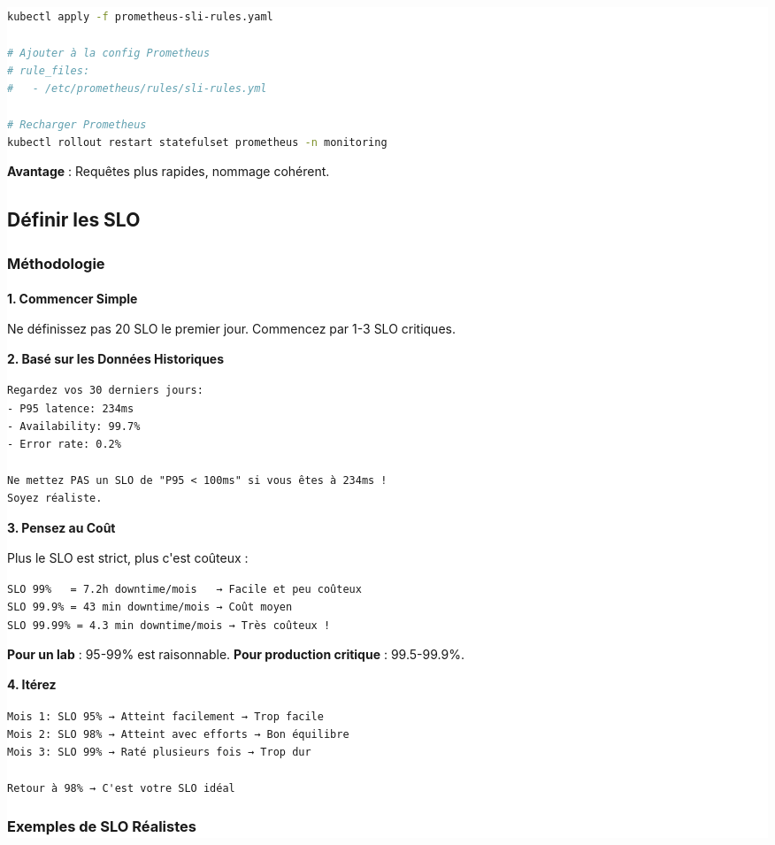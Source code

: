 ```bash
kubectl apply -f prometheus-sli-rules.yaml

# Ajouter à la config Prometheus
# rule_files:
#   - /etc/prometheus/rules/sli-rules.yml

# Recharger Prometheus
kubectl rollout restart statefulset prometheus -n monitoring
```

**Avantage** : Requêtes plus rapides, nommage cohérent.

## Définir les SLO

### Méthodologie

**1. Commencer Simple**

Ne définissez pas 20 SLO le premier jour. Commencez par 1-3 SLO critiques.

**2. Basé sur les Données Historiques**

```
Regardez vos 30 derniers jours:
- P95 latence: 234ms
- Availability: 99.7%
- Error rate: 0.2%

Ne mettez PAS un SLO de "P95 < 100ms" si vous êtes à 234ms !
Soyez réaliste.
```

**3. Pensez au Coût**

Plus le SLO est strict, plus c'est coûteux :

```
SLO 99%   = 7.2h downtime/mois   → Facile et peu coûteux
SLO 99.9% = 43 min downtime/mois → Coût moyen
SLO 99.99% = 4.3 min downtime/mois → Très coûteux !
```

**Pour un lab** : 95-99% est raisonnable.
**Pour production critique** : 99.5-99.9%.

**4. Itérez**

```
Mois 1: SLO 95% → Atteint facilement → Trop facile
Mois 2: SLO 98% → Atteint avec efforts → Bon équilibre
Mois 3: SLO 99% → Raté plusieurs fois → Trop dur

Retour à 98% → C'est votre SLO idéal
```

### Exemples de SLO Réalistes
